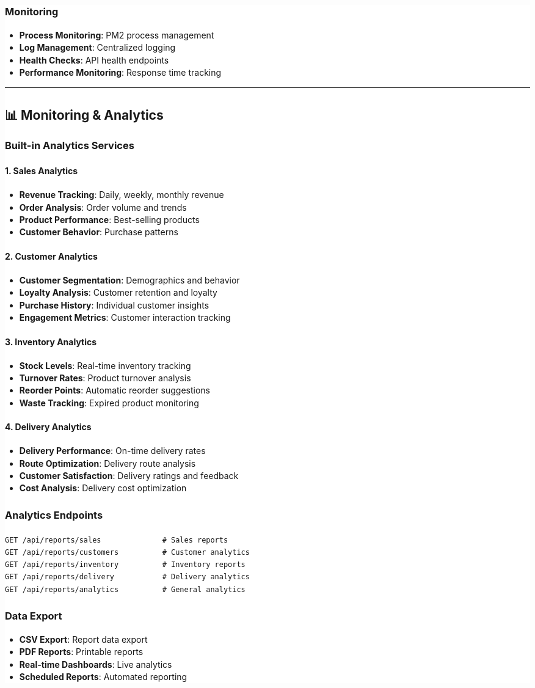 ### Monitoring
- **Process Monitoring**: PM2 process management
- **Log Management**: Centralized logging
- **Health Checks**: API health endpoints
- **Performance Monitoring**: Response time tracking

---

## 📊 Monitoring & Analytics

### Built-in Analytics Services

#### 1. Sales Analytics
- **Revenue Tracking**: Daily, weekly, monthly revenue
- **Order Analysis**: Order volume and trends
- **Product Performance**: Best-selling products
- **Customer Behavior**: Purchase patterns

#### 2. Customer Analytics
- **Customer Segmentation**: Demographics and behavior
- **Loyalty Analysis**: Customer retention and loyalty
- **Purchase History**: Individual customer insights
- **Engagement Metrics**: Customer interaction tracking

#### 3. Inventory Analytics
- **Stock Levels**: Real-time inventory tracking
- **Turnover Rates**: Product turnover analysis
- **Reorder Points**: Automatic reorder suggestions
- **Waste Tracking**: Expired product monitoring

#### 4. Delivery Analytics
- **Delivery Performance**: On-time delivery rates
- **Route Optimization**: Delivery route analysis
- **Customer Satisfaction**: Delivery ratings and feedback
- **Cost Analysis**: Delivery cost optimization

### Analytics Endpoints
```
GET /api/reports/sales              # Sales reports
GET /api/reports/customers          # Customer analytics
GET /api/reports/inventory          # Inventory reports
GET /api/reports/delivery           # Delivery analytics
GET /api/reports/analytics          # General analytics
```

### Data Export
- **CSV Export**: Report data export
- **PDF Reports**: Printable reports
- **Real-time Dashboards**: Live analytics
- **Scheduled Reports**: Automated reporting

